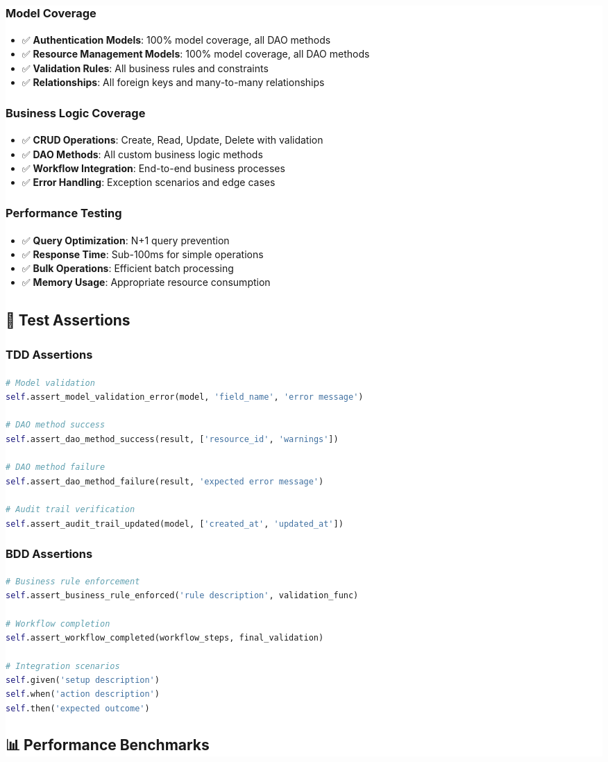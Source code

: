 ### Model Coverage
- ✅ **Authentication Models**: 100% model coverage, all DAO methods
- ✅ **Resource Management Models**: 100% model coverage, all DAO methods
- ✅ **Validation Rules**: All business rules and constraints
- ✅ **Relationships**: All foreign keys and many-to-many relationships

### Business Logic Coverage
- ✅ **CRUD Operations**: Create, Read, Update, Delete with validation
- ✅ **DAO Methods**: All custom business logic methods
- ✅ **Workflow Integration**: End-to-end business processes
- ✅ **Error Handling**: Exception scenarios and edge cases

### Performance Testing
- ✅ **Query Optimization**: N+1 query prevention
- ✅ **Response Time**: Sub-100ms for simple operations
- ✅ **Bulk Operations**: Efficient batch processing
- ✅ **Memory Usage**: Appropriate resource consumption

## 🎯 Test Assertions

### TDD Assertions
```python
# Model validation
self.assert_model_validation_error(model, 'field_name', 'error message')

# DAO method success
self.assert_dao_method_success(result, ['resource_id', 'warnings'])

# DAO method failure
self.assert_dao_method_failure(result, 'expected error message')

# Audit trail verification
self.assert_audit_trail_updated(model, ['created_at', 'updated_at'])
```

### BDD Assertions
```python
# Business rule enforcement
self.assert_business_rule_enforced('rule description', validation_func)

# Workflow completion
self.assert_workflow_completed(workflow_steps, final_validation)

# Integration scenarios
self.given('setup description')
self.when('action description')
self.then('expected outcome')
```

## 📊 Performance Benchmarks
